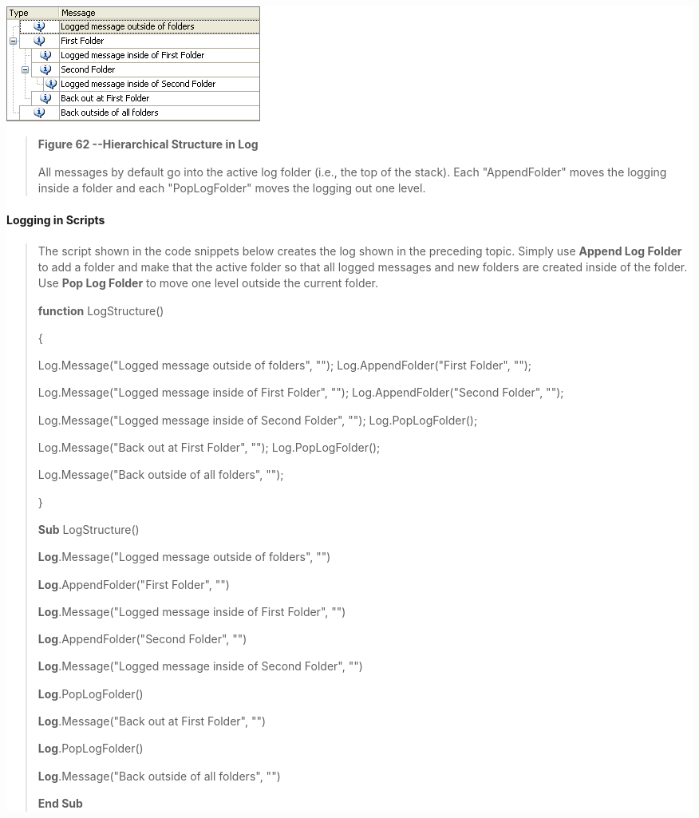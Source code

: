 ![](../media/image77.png)

> **Figure 62 \--Hierarchical Structure in Log**
>
> All messages by default go into the active log folder (i.e., the top
> of the stack). Each \"AppendFolder\" moves the logging inside a folder
> and each \"PopLogFolder\" moves the logging out one level.

#### Logging in Scripts

> The script shown in the code snippets below creates the log shown in
> the preceding topic. Simply use **Append Log Folder** to add a folder
> and make that the active folder so that all logged messages and new
> folders are created inside of the folder. Use **Pop Log Folder** to
> move one level outside the current folder.
>
> **function** LogStructure()
>
> {
>
> Log.Message(\"Logged message outside of folders\", \"\");
> Log.AppendFolder(\"First Folder\", \"\");
>
> Log.Message(\"Logged message inside of First Folder\", \"\");
> Log.AppendFolder(\"Second Folder\", \"\");
>
> Log.Message(\"Logged message inside of Second Folder\", \"\");
> Log.PopLogFolder();
>
> Log.Message(\"Back out at First Folder\", \"\"); Log.PopLogFolder();
>
> Log.Message(\"Back outside of all folders\", \"\");
>
> }
>
> **Sub** LogStructure()
>
> **Log**.Message(\"Logged message outside of folders\", \"\")
>
> **Log**.AppendFolder(\"First Folder\", \"\")
>
> **Log**.Message(\"Logged message inside of First Folder\", \"\")
>
> **Log**.AppendFolder(\"Second Folder\", \"\")
>
> **Log**.Message(\"Logged message inside of Second Folder\", \"\")
>
> **Log**.PopLogFolder()
>
> **Log**.Message(\"Back out at First Folder\", \"\")
>
> **Log**.PopLogFolder()
>
> **Log**.Message(\"Back outside of all folders\", \"\")
>
> **End Sub**
>